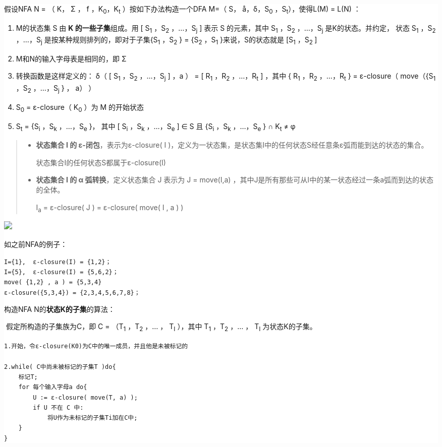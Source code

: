 
假设NFA N = （ K， Σ ， f ，K<sub>0</sub>，K<sub>t</sub> ）按如下办法构造一个DFA M=（ S， å，δ，S<sub>0</sub> ，S<sub>t</sub>），使得L(M) = L(N) ：

1. M的状态集 S 由 **K 的一些子集**组成。用 [ S<sub>1</sub> ，S<sub>2</sub> ，…，S<sub>j</sub> ] 表示 S 的元素，其中 S<sub>1</sub> ，S<sub>2</sub> ，…，S<sub>j</sub> 是K的状态。并约定， 状态 S<sub>1</sub> ，S<sub>2</sub> ，…，S<sub>j</sub>  是按某种规则排列的，即对于子集{S<sub>1</sub> ，S<sub>2</sub> } = {S<sub>2</sub> ，S<sub>1</sub> }来说，S的状态就是 [S<sub>1</sub> ，S<sub>2 </sub>]

2. M和N的输入字母表是相同的，即 Σ
3. 转换函数是这样定义的： δ（ [ S<sub>1</sub> ，S<sub>2</sub> ，…，S<sub>j</sub> ] ，a ） = [ R<sub>1</sub> ，R<sub>2</sub> ，…，R<sub>t</sub> ]  ，其中                      { R<sub>1</sub> ，R<sub>2</sub> ，…，R<sub>t</sub>  } = ε-closure（ move（{S<sub>1</sub> ，S<sub>2</sub> ，…，S<sub>j</sub> } ， a） ）
4.  S<sub>0</sub>  = ε-closure（ K<sub>0</sub> ）为 M 的开始状态
5.  S<sub>t</sub> = {S<sub>i</sub> ，S<sub>k</sub> ，…，S<sub>e</sub> }， 其中  [ S<sub>i</sub> ，S<sub>k</sub> ，…，S<sub>e</sub> ]  ∈ S 且 {S<sub>i</sub> ，S<sub>k</sub> ，…，S<sub>e</sub> } &cap; K<sub>t</sub>  &ne;  &phi; 





> * **状态集合 I 的 ε-闭包**，表示为ε-closure( I )，定义为一状态集，是状态集I中的任何状态S经任意条ε弧而能到达的状态的集合。
>
>   状态集合I的任何状态S都属于ε-closure(I)
>
> * **状态集合 I 的 &alpha; 弧转换**，定义状态集合 J 表示为 J = move(I,a) ，其中J是所有那些可从I中的某一状态经过一条a弧而到达的状态的全体。
>
>   I<sub>a</sub>  =  ε-closure( J )  =  ε-closure( move( I , a )  )
>
> 



![](Compiler\5.jpg)

如之前NFA的例子：

```
I={1},  ε-closure(I) = {1,2}；
I={5},  ε-closure(I) = {5,6,2}；
move( {1,2} , a ) = {5,3,4}
ε-closure({5,3,4}) = {2,3,4,5,6,7,8}；
```

构造NFA N的**状态K的子集**的算法：

​		假定所构造的子集族为C，即 C = （T<sub>1</sub> ，T<sub>2</sub> ，… ， T<sub>I</sub> ），其中 T<sub>1</sub> ，T<sub>2</sub> ，… ， T<sub>I</sub>  为状态K的子集。

```
1.开始，令ε-closure(K0)为C中的唯一成员，并且他是未被标记的

2.while( C中尚未被标记的子集T )do{
	标记T;
	for 每个输入字母a do{
		U := ε-closure( move(T, a) );
		if U 不在 C 中:
			将U作为未标记的子集Ti加在C中;
	}
}
```
